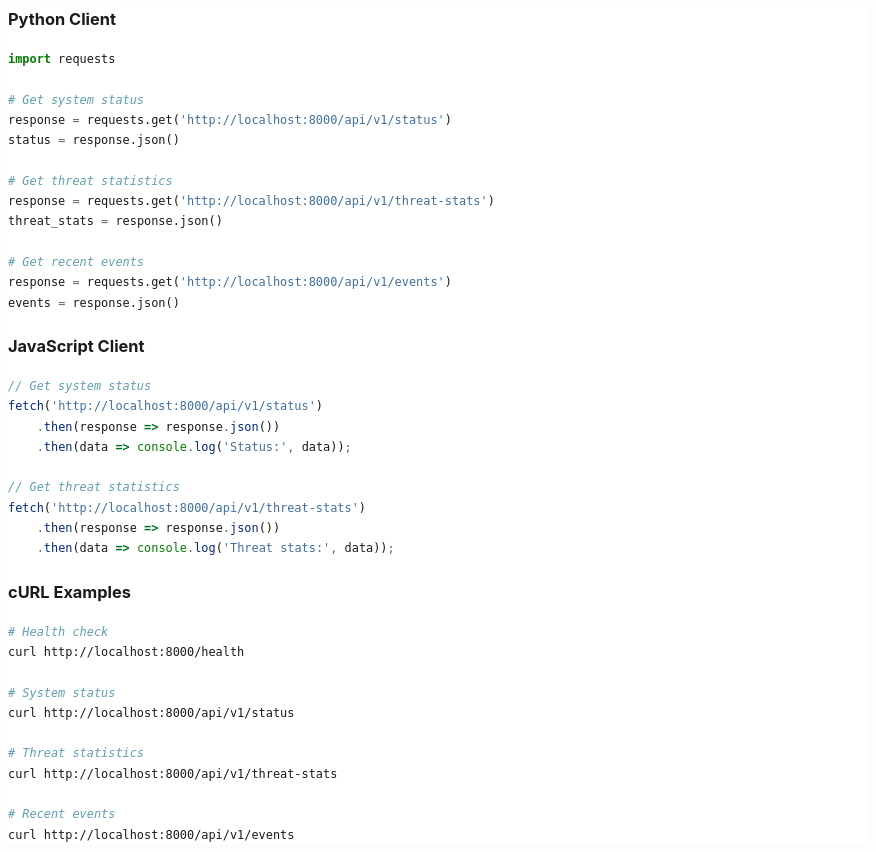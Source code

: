 ### Python Client
```python
import requests

# Get system status
response = requests.get('http://localhost:8000/api/v1/status')
status = response.json()

# Get threat statistics
response = requests.get('http://localhost:8000/api/v1/threat-stats')
threat_stats = response.json()

# Get recent events
response = requests.get('http://localhost:8000/api/v1/events')
events = response.json()
```

### JavaScript Client
```javascript
// Get system status
fetch('http://localhost:8000/api/v1/status')
    .then(response => response.json())
    .then(data => console.log('Status:', data));

// Get threat statistics
fetch('http://localhost:8000/api/v1/threat-stats')
    .then(response => response.json())
    .then(data => console.log('Threat stats:', data));
```

### cURL Examples
```bash
# Health check
curl http://localhost:8000/health

# System status
curl http://localhost:8000/api/v1/status

# Threat statistics
curl http://localhost:8000/api/v1/threat-stats

# Recent events
curl http://localhost:8000/api/v1/events
```
